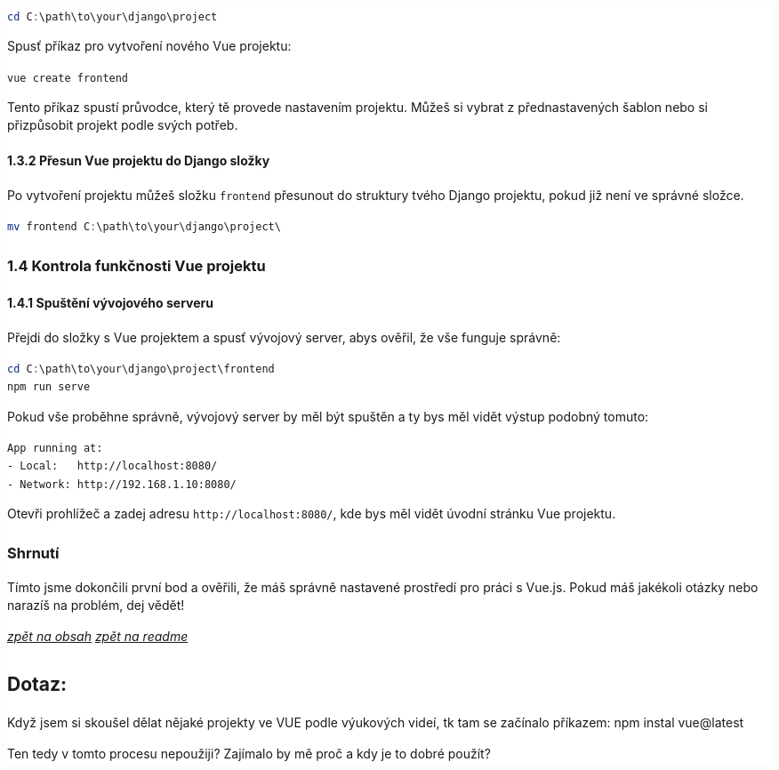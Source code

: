 ```powershell
cd C:\path\to\your\django\project
```

Spusť příkaz pro vytvoření nového Vue projektu:

```powershell
vue create frontend
```

Tento příkaz spustí průvodce, který tě provede nastavením projektu. Můžeš si vybrat z přednastavených šablon nebo si přizpůsobit projekt podle svých potřeb.

#### 1.3.2 Přesun Vue projektu do Django složky
Po vytvoření projektu můžeš složku `frontend` přesunout do struktury tvého Django projektu, pokud již není ve správné složce.

```powershell
mv frontend C:\path\to\your\django\project\
```

### 1.4 Kontrola funkčnosti Vue projektu
#### 1.4.1 Spuštění vývojového serveru
Přejdi do složky s Vue projektem a spusť vývojový server, abys ověřil, že vše funguje správně:

```powershell
cd C:\path\to\your\django\project\frontend
npm run serve
```

Pokud vše proběhne správně, vývojový server by měl být spuštěn a ty bys měl vidět výstup podobný tomuto:

```
App running at:
- Local:   http://localhost:8080/
- Network: http://192.168.1.10:8080/
```

Otevři prohlížeč a zadej adresu `http://localhost:8080/`, kde bys měl vidět úvodní stránku Vue projektu.

### Shrnutí
Tímto jsme dokončili první bod a ověřili, že máš správně nastavené prostředí pro práci s Vue.js. Pokud máš jakékoli otázky nebo narazíš na problém, dej vědět!

[*zpět na obsah*](#obsah) 
[*zpět na readme*](https://github.com/Sudip2708/learning-VUE-with-the-help-of-AI#27-7-2024)  
## Dotaz:

Když jsem si skoušel dělat nějaké projekty ve VUE podle výukových videí, tk tam se začínalo příkazem: npm instal vue@latest

Ten tedy v tomto procesu nepoužiji?
Zajímalo by mě proč a kdy je to dobré použít? 

